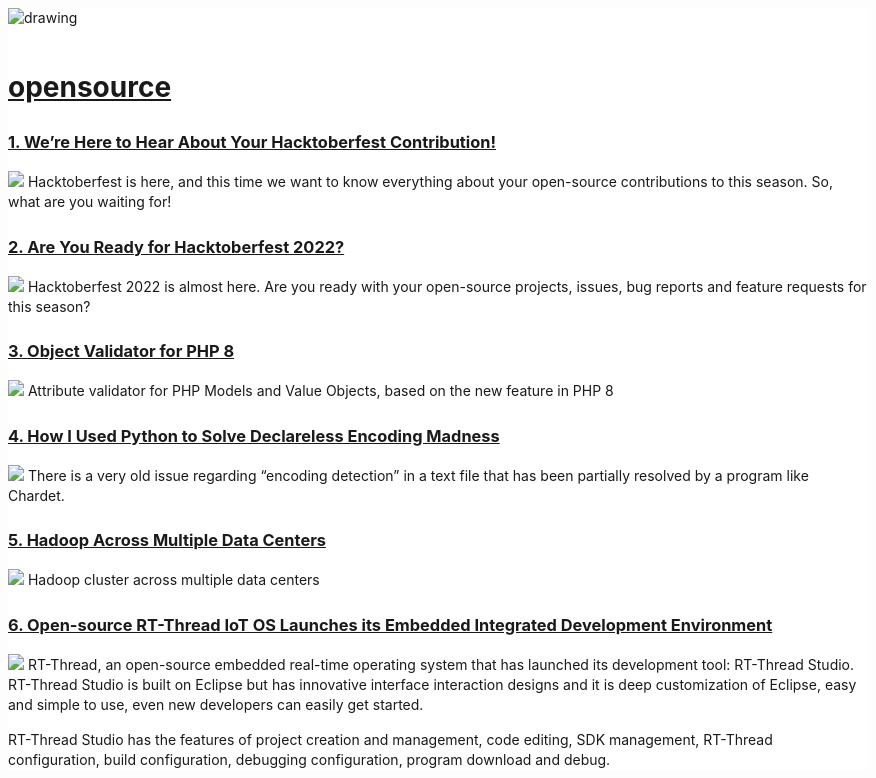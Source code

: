 <img src="https://hackernoon.com/banner-image.png" alt="drawing" width="1012"/>

# [opensource](https://hackernoon.com/tagged/opensource)
### [1. We’re Here to Hear About Your Hacktoberfest Contribution!](https://hackernoon.com/were-here-to-hear-about-your-hacktoberfest-contribution)
![](https://cdn.hackernoon.com/images/VtoJ3xJJ7EOwWbJEq11aca6nNNh1-4ka3pyd.jpeg)
Hacktoberfest is here, and this time we want to know everything about your open-source contributions to this season. So, what are you waiting for!

### [2. Are You Ready for Hacktoberfest 2022?](https://hackernoon.com/are-you-ready-for-hacktoberfest-2022)
![](https://cdn.hackernoon.com/images/VtoJ3xJJ7EOwWbJEq11aca6nNNh1-0e93p0l.jpeg)
Hacktoberfest 2022 is almost here. Are you ready with your open-source projects, issues, bug reports and feature requests for this season? 

### [3. Object Validator for PHP 8](https://hackernoon.com/object-validator-for-php-8)
![](https://cdn.hackernoon.com/images/EoObvtZkZrM8OynWGXVMCu0sB3Z2-5f93n50.jpeg)
Attribute validator for PHP Models and Value Objects, based on the new feature in PHP 8

### [4. How I Used Python to Solve Declareless Encoding Madness](https://hackernoon.com/how-i-used-python-to-solve-declareless-encoding-madness-hk1k42d3o)
![](https://cdn.hackernoon.com/images/uz1hy2dy9.jpg)
There is a very old issue regarding “encoding detection” in a text file that has been partially resolved by a program like Chardet.

### [5. Hadoop Across Multiple Data Centers](https://hackernoon.com/hadoop-across-multiple-data-centers)
![](https://cdn.hackernoon.com/images/Ktvukgb0o4QLh1NPEpCdX8GfSrE3-pk936wv.png)
Hadoop cluster across multiple data centers

### [6. Open-source RT-Thread IoT OS Launches its Embedded Integrated Development Environment](https://hackernoon.com/open-source-rt-thread-iot-os-launches-its-embedded-integrated-development-environment-ktft3ykg)
![](https://cdn.hackernoon.com/drafts/8a3x3yix.png)
RT-Thread, an open-source embedded real-time operating system that has launched its development tool: RT-Thread Studio. RT-Thread Studio is built on Eclipse but has innovative interface interaction designs and it is deep customization of Eclipse, easy and simple to use, even new developers can easily get started.

RT-Thread Studio has the features of project creation and management, code editing, SDK management, RT-Thread configuration, build configuration, debugging configuration, program download and debug. 
